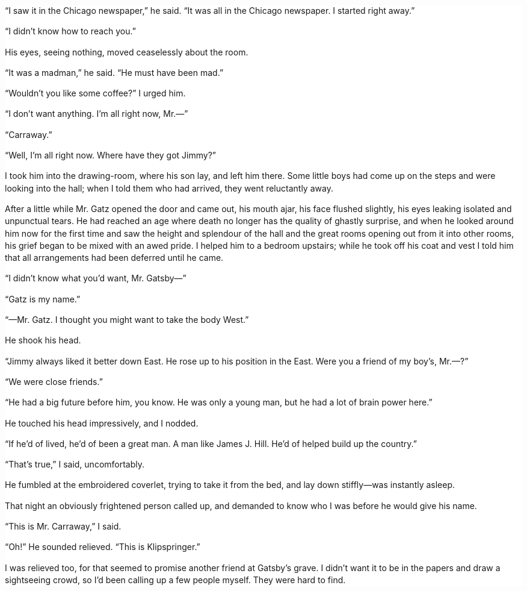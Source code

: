 “I saw it in the Chicago newspaper,” he said. “It was all in the Chicago newspaper. I started right away.”

“I didn’t know how to reach you.”

His eyes, seeing nothing, moved ceaselessly about the room.

“It was a madman,” he said. “He must have been mad.”

“Wouldn’t you like some coffee?” I urged him.

“I don’t want anything. I’m all right now, Mr.—”

“Carraway.”

“Well, I’m all right now. Where have they got Jimmy?”

I took him into the drawing-room, where his son lay, and left him there. Some little boys had come up on the steps and were looking into the hall; when I told them who had arrived, they went reluctantly away.

After a little while Mr. Gatz opened the door and came out, his mouth ajar, his face flushed slightly, his eyes leaking isolated and unpunctual tears. He had reached an age where death no longer has the quality of ghastly surprise, and when he looked around him now for the first time and saw the height and splendour of the hall and the great rooms opening out from it into other rooms, his grief began to be mixed with an awed pride. I helped him to a bedroom upstairs; while he took off his coat and vest I told him that all arrangements had been deferred until he came.

“I didn’t know what you’d want, Mr. Gatsby—”

“Gatz is my name.”

“—Mr. Gatz. I thought you might want to take the body West.”

He shook his head.

“Jimmy always liked it better down East. He rose up to his position in the East. Were you a friend of my boy’s, Mr.—?”

“We were close friends.”

“He had a big future before him, you know. He was only a young man, but he had a lot of brain power here.”

He touched his head impressively, and I nodded.

“If he’d of lived, he’d of been a great man. A man like James J. Hill. He’d of helped build up the country.”

“That’s true,” I said, uncomfortably.

He fumbled at the embroidered coverlet, trying to take it from the bed, and lay down stiffly—was instantly asleep.

That night an obviously frightened person called up, and demanded to know who I was before he would give his name.

“This is Mr. Carraway,” I said.

“Oh!” He sounded relieved. “This is Klipspringer.”

I was relieved too, for that seemed to promise another friend at Gatsby’s grave. I didn’t want it to be in the papers and draw a sightseeing crowd, so I’d been calling up a few people myself. They were hard to find.

